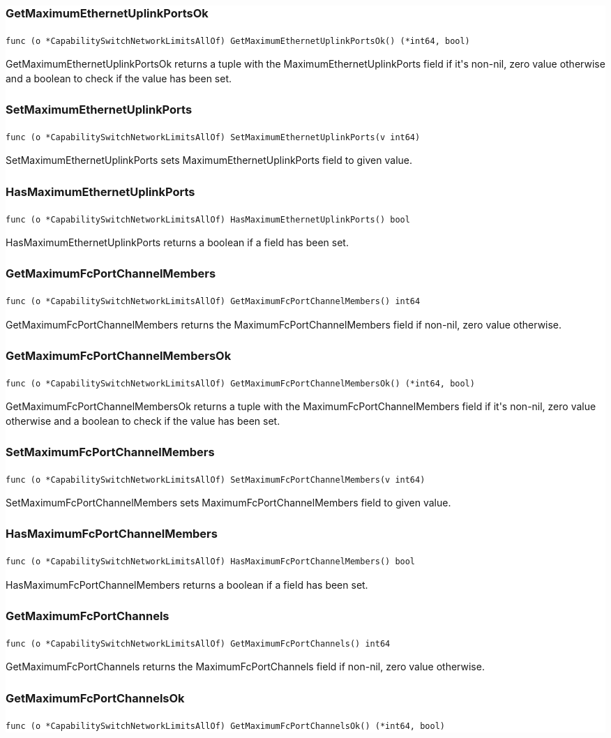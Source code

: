 ### GetMaximumEthernetUplinkPortsOk

`func (o *CapabilitySwitchNetworkLimitsAllOf) GetMaximumEthernetUplinkPortsOk() (*int64, bool)`

GetMaximumEthernetUplinkPortsOk returns a tuple with the MaximumEthernetUplinkPorts field if it's non-nil, zero value otherwise
and a boolean to check if the value has been set.

### SetMaximumEthernetUplinkPorts

`func (o *CapabilitySwitchNetworkLimitsAllOf) SetMaximumEthernetUplinkPorts(v int64)`

SetMaximumEthernetUplinkPorts sets MaximumEthernetUplinkPorts field to given value.

### HasMaximumEthernetUplinkPorts

`func (o *CapabilitySwitchNetworkLimitsAllOf) HasMaximumEthernetUplinkPorts() bool`

HasMaximumEthernetUplinkPorts returns a boolean if a field has been set.

### GetMaximumFcPortChannelMembers

`func (o *CapabilitySwitchNetworkLimitsAllOf) GetMaximumFcPortChannelMembers() int64`

GetMaximumFcPortChannelMembers returns the MaximumFcPortChannelMembers field if non-nil, zero value otherwise.

### GetMaximumFcPortChannelMembersOk

`func (o *CapabilitySwitchNetworkLimitsAllOf) GetMaximumFcPortChannelMembersOk() (*int64, bool)`

GetMaximumFcPortChannelMembersOk returns a tuple with the MaximumFcPortChannelMembers field if it's non-nil, zero value otherwise
and a boolean to check if the value has been set.

### SetMaximumFcPortChannelMembers

`func (o *CapabilitySwitchNetworkLimitsAllOf) SetMaximumFcPortChannelMembers(v int64)`

SetMaximumFcPortChannelMembers sets MaximumFcPortChannelMembers field to given value.

### HasMaximumFcPortChannelMembers

`func (o *CapabilitySwitchNetworkLimitsAllOf) HasMaximumFcPortChannelMembers() bool`

HasMaximumFcPortChannelMembers returns a boolean if a field has been set.

### GetMaximumFcPortChannels

`func (o *CapabilitySwitchNetworkLimitsAllOf) GetMaximumFcPortChannels() int64`

GetMaximumFcPortChannels returns the MaximumFcPortChannels field if non-nil, zero value otherwise.

### GetMaximumFcPortChannelsOk

`func (o *CapabilitySwitchNetworkLimitsAllOf) GetMaximumFcPortChannelsOk() (*int64, bool)`
